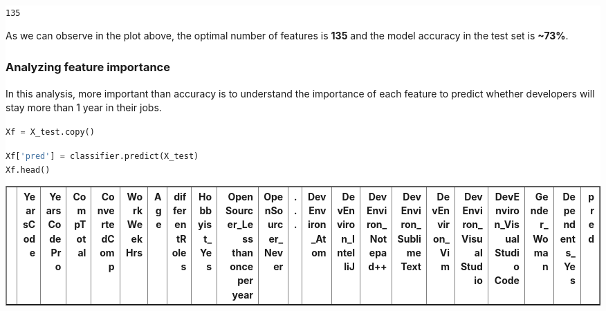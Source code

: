 


    135



As we can observe in the plot above, the optimal number of features is **135** and the model accuracy in the test set is **~73%**.

### Analyzing feature importance

In this analysis, more important than accuracy is to understand the importance of each feature to predict whether developers will stay more than 1 year in their jobs.


```python
Xf = X_test.copy()
```


```python
Xf['pred'] = classifier.predict(X_test)
Xf.head()
```




<div>
<style scoped>
    .dataframe tbody tr th:only-of-type {
        vertical-align: middle;
    }

    .dataframe tbody tr th {
        vertical-align: top;
    }

    .dataframe thead th {
        text-align: right;
    }
</style>
<table border="1" class="dataframe">
  <thead>
    <tr style="text-align: right;">
      <th></th>
      <th>YearsCode</th>
      <th>YearsCodePro</th>
      <th>CompTotal</th>
      <th>ConvertedComp</th>
      <th>WorkWeekHrs</th>
      <th>Age</th>
      <th>differentRoles</th>
      <th>Hobbyist_Yes</th>
      <th>OpenSourcer_Less than once per year</th>
      <th>OpenSourcer_Never</th>
      <th>...</th>
      <th>DevEnviron_Atom</th>
      <th>DevEnviron_IntelliJ</th>
      <th>DevEnviron_Notepad++</th>
      <th>DevEnviron_Sublime Text</th>
      <th>DevEnviron_Vim</th>
      <th>DevEnviron_Visual Studio</th>
      <th>DevEnviron_Visual Studio Code</th>
      <th>Gender_Woman</th>
      <th>Dependents_Yes</th>
      <th>pred</th>
    </tr>
  </thead>
  <tbody>
    <tr>